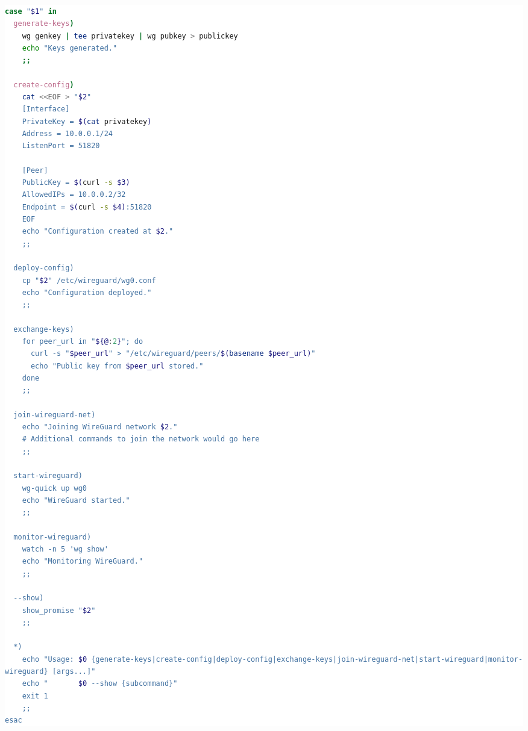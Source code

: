 ```bash
case "$1" in
  generate-keys)
    wg genkey | tee privatekey | wg pubkey > publickey
    echo "Keys generated."
    ;;

  create-config)
    cat <<EOF > "$2"
    [Interface]
    PrivateKey = $(cat privatekey)
    Address = 10.0.0.1/24
    ListenPort = 51820

    [Peer]
    PublicKey = $(curl -s $3)
    AllowedIPs = 10.0.0.2/32
    Endpoint = $(curl -s $4):51820
    EOF
    echo "Configuration created at $2."
    ;;

  deploy-config)
    cp "$2" /etc/wireguard/wg0.conf
    echo "Configuration deployed."
    ;;

  exchange-keys)
    for peer_url in "${@:2}"; do
      curl -s "$peer_url" > "/etc/wireguard/peers/$(basename $peer_url)"
      echo "Public key from $peer_url stored."
    done
    ;;

  join-wireguard-net)
    echo "Joining WireGuard network $2."
    # Additional commands to join the network would go here
    ;;

  start-wireguard)
    wg-quick up wg0
    echo "WireGuard started."
    ;;

  monitor-wireguard)
    watch -n 5 'wg show'
    echo "Monitoring WireGuard."
    ;;

  --show)
    show_promise "$2"
    ;;

  *)
    echo "Usage: $0 {generate-keys|create-config|deploy-config|exchange-keys|join-wireguard-net|start-wireguard|monitor-wireguard} [args...]"
    echo "       $0 --show {subcommand}"
    exit 1
    ;;
esac
```
